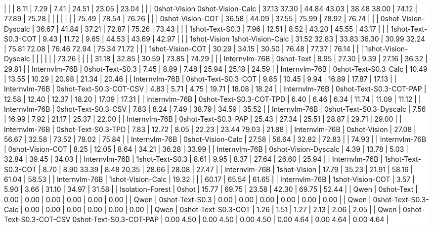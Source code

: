 |                  |                                                 | 8.11        | 7.29        | 7.41        | 24.51       | 23.05       | 23.04       |
|                  | 0shot-Vision 0shot-Vision-Calc                  | 37.13 37.30 | 44.84 43.03 | 38.48 38.00 | 74.12       | 77.89       | 75.28       |
|                  |                                                 |             |             |             | 75.49       | 78.54       | 76.26       |
|                  | 0shot-Vision-COT                                | 36.58       | 44.09       | 37.55       | 75.99       | 78.92       | 76.74       |
|                  | 0shot-Vision-Dyscalc                            | 36.67       | 41.84       | 37.21       | 72.87       | 75.26       | 73.43       |
|                  | 1shot-Text-S0.3                                 | 7.96        | 12.51       | 8.52        | 43.20       | 45.55       | 43.17       |
|                  | 1shot-Text-S0.3-COT                             | 9.43        | 11.72       | 9.65        | 44.53       | 43.69       | 42.97       |
|                  | 1shot-Vision 1shot-Vision-Calc                  | 31.52 32.83 | 33.83 36.30 | 30.99 32.24 | 75.81 72.08 | 76.46 72.94 | 75.34 71.72 |
|                  | 1shot-Vision-COT                                | 30.29       | 34.15       | 30.50       | 76.48       | 77.37       | 76.14       |
|                  | 1shot-Vision-Dyscalc                            |             |             |             |             |             | 73.26       |
|                  |                                                 | 31.18       | 32.85       | 30.59       | 73.85       | 74.29       |             |
| Internvlm-76B    | 0shot-Text                                      | 8.95        | 27.30       | 9.39        | 27.16       | 36.32       | 29.81       |
| Internvlm-76B    | 0shot-Text-S0.3                                 | 7.45        | 8.89        | 7.48        | 25.94       | 25.18       | 24.59       |
| Internvlm-76B    | 0shot-Text-S0.3-Calc                            | 10.49       | 13.55       | 10.29       | 20.98       | 21.34       | 20.46       |
| Internvlm-76B    | 0shot-Text-S0.3-COT                             | 9.85        | 10.45       | 9.94        | 16.89       | 17.87       | 17.13       |
| Internvlm-76B    | 0shot-Text-S0.3-COT-CSV                         | 4.83        | 5.71        | 4.75        | 19.71       | 18.08       | 18.24       |
| Internvlm-76B    | 0shot-Text-S0.3-COT-PAP                         | 12.58       | 12.40       | 12.37       | 18.20       | 17.09       | 17.31       |
| Internvlm-76B    | 0shot-Text-S0.3-COT-TPD                         | 6.40        | 6.46        | 6.34        | 11.74       | 11.09       | 11.12       |
| Internvlm-76B    | 0shot-Text-S0.3-CSV                             | 7.83        | 8.24        | 7.49        | 38.79       | 34.59       | 35.52       |
| Internvlm-76B    | 0shot-Text-S0.3-Dyscalc                         | 7.56        | 16.99       | 7.92        | 21.17       | 25.37       | 22.00       |
| Internvlm-76B    | 0shot-Text-S0.3-PAP                             | 25.43       | 27.34       | 25.51       | 28.87       | 29.71       | 29.00       |
| Internvlm-76B    | 0shot-Text-S0.3-TPD                             | 7.83        | 12.72       | 8.05        | 22.23       | 23.44 79.03 | 21.88       |
| Internvlm-76B    | 0shot-Vision                                    | 27.08       | 56.67       | 32.58       | 73.52       | 78.02       | 75.84       |
| Internvlm-76B    | 0shot-Vision-Calc                               | 27.58       | 56.64       | 32.82       | 72.83       |             | 74.93       |
| Internvlm-76B    | 0shot-Vision-COT                                | 8.25        | 12.05       | 8.64        | 34.21       | 36.28       | 33.99       |
| Internvlm-76B    | 0shot-Vision-Dyscalc                            | 4.39        | 13.78       | 5.03        | 32.84       | 39.45       | 34.03       |
| Internvlm-76B    | 1shot-Text-S0.3                                 | 8.61        | 9.95        | 8.37        | 27.64       | 26.60       | 25.94       |
| Internvlm-76B    | 1shot-Text-S0.3-COT                             | 8.70        | 8.90 33.39  | 8.48 20.35  | 28.66       | 28.08       | 27.47       |
| Internvlm-76B    | 1shot-Vision                                    | 17.79       | 35.23       | 21.91       | 58.16       | 61.04       | 58.53       |
| Internvlm-76B    | 1shot-Vision-Calc                               | 19.32       |             |             | 60.17       | 65.54       | 61.65       |
| Internvlm-76B    | 1shot-Vision-COT                                | 3.57        | 5.90        | 3.66        | 31.10       | 34.97       | 31.58       |
| Isolation-Forest | 0shot                                           | 15.77       | 69.75       | 23.58       | 42.30       | 69.75       | 52.44       |
| Qwen             | 0shot-Text                                      | 0.00        | 0.00        | 0.00        | 0.00        | 0.00        | 0.00        |
| Qwen             | 0shot-Text-S0.3                                 | 0.00        | 0.00        | 0.00        | 0.00        | 0.00        | 0.00        |
| Qwen             | 0shot-Text-S0.3-Calc                            | 0.00        | 0.00        | 0.00        | 0.00        | 0.00        | 0.00        |
| Qwen             | 0shot-Text-S0.3-COT                             | 1.26        | 1.51        | 1.27        | 2.13        | 2.06        | 2.05        |
| Qwen             | 0shot-Text-S0.3-COT-CSV 0shot-Text-S0.3-COT-PAP | 0.00 4.50   | 0.00 4.50   | 0.00 4.50   | 0.00 4.64   | 0.00 4.64   | 0.00 4.64   |